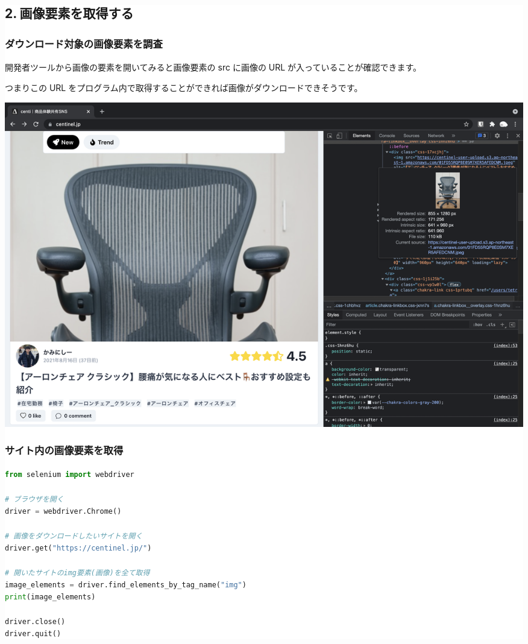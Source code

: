 ## 2. 画像要素を取得する

### ダウンロード対象の画像要素を調査

開発者ツールから画像の要素を開いてみると画像要素の src に画像の URL が入っていることが確認できます。

つまりこの URL をプログラム内で取得することができれば画像がダウンロードできそうです。

<img src="./images/1.png">

### サイト内の画像要素を取得

```python
from selenium import webdriver

# ブラウザを開く
driver = webdriver.Chrome()

# 画像をダウンロードしたいサイトを開く
driver.get("https://centinel.jp/")

# 開いたサイトのimg要素(画像)を全て取得
image_elements = driver.find_elements_by_tag_name("img")
print(image_elements)

driver.close()
driver.quit()
```
